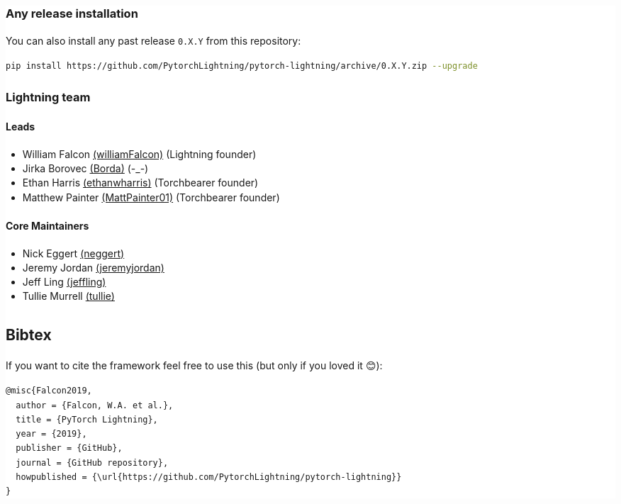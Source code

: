 ### Any release installation

You can also install any past release `0.X.Y` from this repository:
```bash
pip install https://github.com/PytorchLightning/pytorch-lightning/archive/0.X.Y.zip --upgrade
```

### Lightning team

#### Leads
- William Falcon [(williamFalcon)](https://github.com/williamFalcon) (Lightning founder)
- Jirka Borovec [(Borda)](https://github.com/Borda) (-_-)
- Ethan Harris [(ethanwharris)](https://github.com/ethanwharris) (Torchbearer founder)
- Matthew Painter [(MattPainter01)](https://github.com/MattPainter01) (Torchbearer founder)

#### Core Maintainers

- Nick Eggert [(neggert)](https://github.com/neggert)
- Jeremy Jordan [(jeremyjordan)](https://github.com/jeremyjordan)
- Jeff Ling [(jeffling)](https://github.com/jeffling)
- Tullie Murrell [(tullie)](https://github.com/tullie)

## Bibtex
If you want to cite the framework feel free to use this (but only if you loved it 😊):
```
@misc{Falcon2019,
  author = {Falcon, W.A. et al.},
  title = {PyTorch Lightning},
  year = {2019},
  publisher = {GitHub},
  journal = {GitHub repository},
  howpublished = {\url{https://github.com/PytorchLightning/pytorch-lightning}}
}
```
